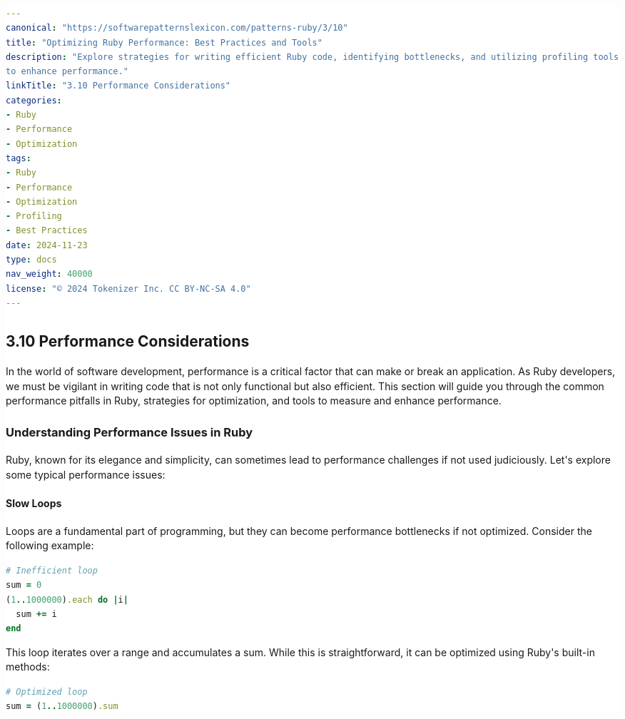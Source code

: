 ```yaml
---
canonical: "https://softwarepatternslexicon.com/patterns-ruby/3/10"
title: "Optimizing Ruby Performance: Best Practices and Tools"
description: "Explore strategies for writing efficient Ruby code, identifying bottlenecks, and utilizing profiling tools to enhance performance."
linkTitle: "3.10 Performance Considerations"
categories:
- Ruby
- Performance
- Optimization
tags:
- Ruby
- Performance
- Optimization
- Profiling
- Best Practices
date: 2024-11-23
type: docs
nav_weight: 40000
license: "© 2024 Tokenizer Inc. CC BY-NC-SA 4.0"
---
```


## 3.10 Performance Considerations

In the world of software development, performance is a critical factor that can make or break an application. As Ruby developers, we must be vigilant in writing code that is not only functional but also efficient. This section will guide you through the common performance pitfalls in Ruby, strategies for optimization, and tools to measure and enhance performance.

### Understanding Performance Issues in Ruby

Ruby, known for its elegance and simplicity, can sometimes lead to performance challenges if not used judiciously. Let's explore some typical performance issues:

#### Slow Loops

Loops are a fundamental part of programming, but they can become performance bottlenecks if not optimized. Consider the following example:

```ruby
# Inefficient loop
sum = 0
(1..1000000).each do |i|
  sum += i
end
```

This loop iterates over a range and accumulates a sum. While this is straightforward, it can be optimized using Ruby's built-in methods:

```ruby
# Optimized loop
sum = (1..1000000).sum
```
